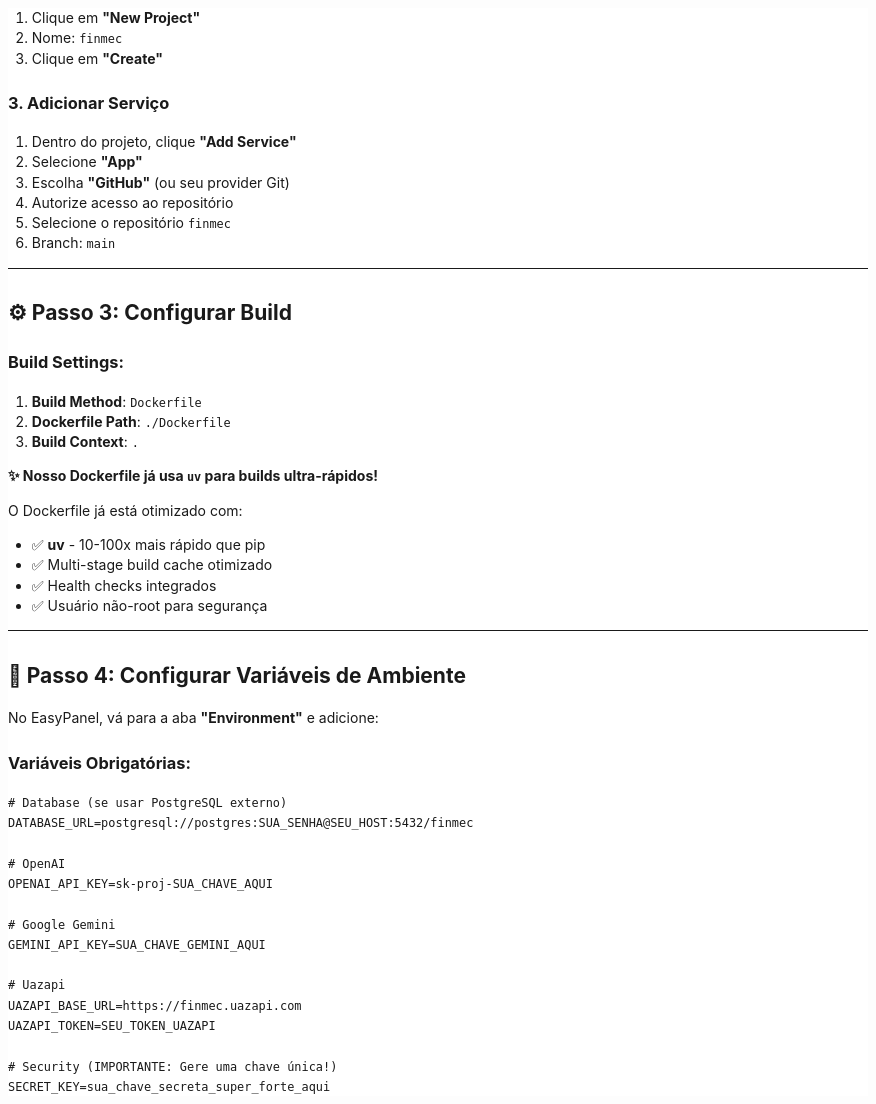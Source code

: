 1. Clique em **"New Project"**
2. Nome: `finmec`
3. Clique em **"Create"**

### 3. Adicionar Serviço

1. Dentro do projeto, clique **"Add Service"**
2. Selecione **"App"**
3. Escolha **"GitHub"** (ou seu provider Git)
4. Autorize acesso ao repositório
5. Selecione o repositório `finmec`
6. Branch: `main`

---

## ⚙️ Passo 3: Configurar Build

### Build Settings:

1. **Build Method**: `Dockerfile`
2. **Dockerfile Path**: `./Dockerfile`
3. **Build Context**: `.`

**✨ Nosso Dockerfile já usa `uv` para builds ultra-rápidos!**

O Dockerfile já está otimizado com:
- ✅ **uv** - 10-100x mais rápido que pip
- ✅ Multi-stage build cache otimizado
- ✅ Health checks integrados
- ✅ Usuário não-root para segurança

---

## 🔐 Passo 4: Configurar Variáveis de Ambiente

No EasyPanel, vá para a aba **"Environment"** e adicione:

### Variáveis Obrigatórias:

```env
# Database (se usar PostgreSQL externo)
DATABASE_URL=postgresql://postgres:SUA_SENHA@SEU_HOST:5432/finmec

# OpenAI
OPENAI_API_KEY=sk-proj-SUA_CHAVE_AQUI

# Google Gemini
GEMINI_API_KEY=SUA_CHAVE_GEMINI_AQUI

# Uazapi
UAZAPI_BASE_URL=https://finmec.uazapi.com
UAZAPI_TOKEN=SEU_TOKEN_UAZAPI

# Security (IMPORTANTE: Gere uma chave única!)
SECRET_KEY=sua_chave_secreta_super_forte_aqui
```
